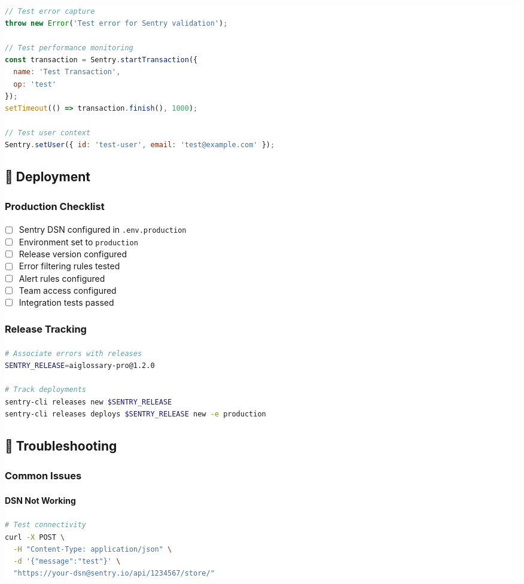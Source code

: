 ```javascript
// Test error capture
throw new Error('Test error for Sentry validation');

// Test performance monitoring
const transaction = Sentry.startTransaction({
  name: 'Test Transaction',
  op: 'test'
});
setTimeout(() => transaction.finish(), 1000);

// Test user context
Sentry.setUser({ id: 'test-user', email: 'test@example.com' });
```

## 🚀 Deployment

### Production Checklist

- [ ] Sentry DSN configured in `.env.production`
- [ ] Environment set to `production`
- [ ] Release version configured
- [ ] Error filtering rules tested
- [ ] Alert rules configured
- [ ] Team access configured
- [ ] Integration tests passed

### Release Tracking

```bash
# Associate errors with releases
SENTRY_RELEASE=aiglossary-pro@1.2.0

# Track deployments
sentry-cli releases new $SENTRY_RELEASE
sentry-cli releases deploys $SENTRY_RELEASE new -e production
```

## 🔧 Troubleshooting

### Common Issues

#### DSN Not Working

```bash
# Test connectivity
curl -X POST \
  -H "Content-Type: application/json" \
  -d '{"message":"test"}' \
  "https://your-dsn@sentry.io/api/1234567/store/"
```
